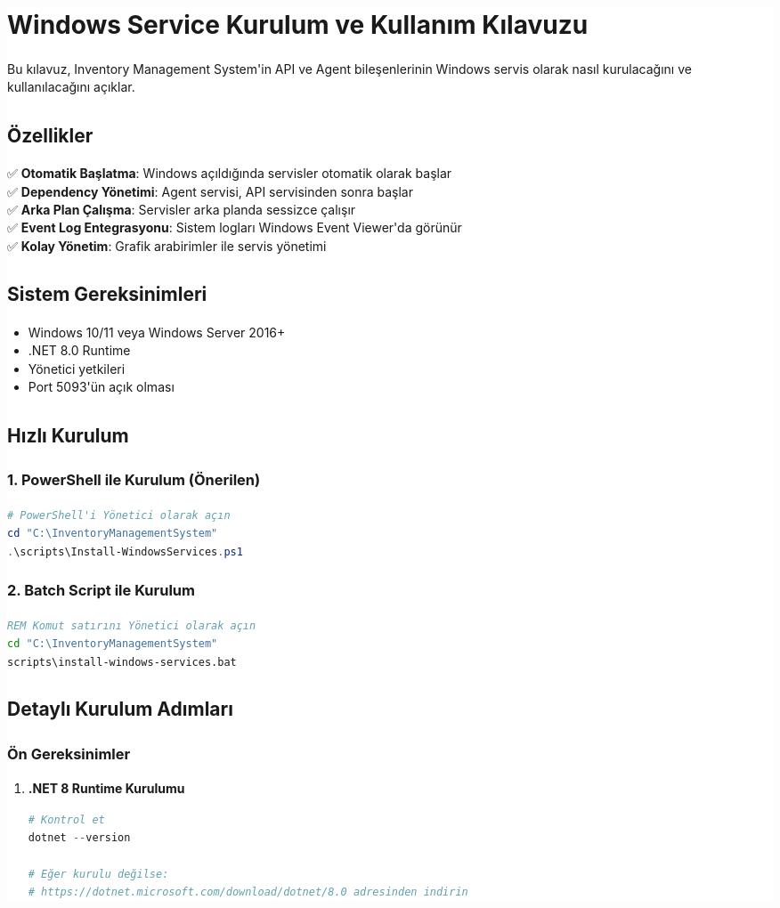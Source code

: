 # Windows Service Kurulum ve Kullanım Kılavuzu

Bu kılavuz, Inventory Management System'in API ve Agent bileşenlerinin Windows servis olarak nasıl kurulacağını ve kullanılacağını açıklar.

## Özellikler

✅ **Otomatik Başlatma**: Windows açıldığında servisler otomatik olarak başlar  
✅ **Dependency Yönetimi**: Agent servisi, API servisinden sonra başlar  
✅ **Arka Plan Çalışma**: Servisler arka planda sessizce çalışır  
✅ **Event Log Entegrasyonu**: Sistem logları Windows Event Viewer'da görünür  
✅ **Kolay Yönetim**: Grafik arabirimler ile servis yönetimi  

## Sistem Gereksinimleri

- Windows 10/11 veya Windows Server 2016+
- .NET 8.0 Runtime
- Yönetici yetkileri
- Port 5093'ün açık olması

## Hızlı Kurulum

### 1. PowerShell ile Kurulum (Önerilen)

```powershell
# PowerShell'i Yönetici olarak açın
cd "C:\InventoryManagementSystem"
.\scripts\Install-WindowsServices.ps1
```

### 2. Batch Script ile Kurulum

```cmd
REM Komut satırını Yönetici olarak açın
cd "C:\InventoryManagementSystem"
scripts\install-windows-services.bat
```

## Detaylı Kurulum Adımları

### Ön Gereksinimler

1. **.NET 8 Runtime Kurulumu**
   ```powershell
   # Kontrol et
   dotnet --version
   
   # Eğer kurulu değilse:
   # https://dotnet.microsoft.com/download/dotnet/8.0 adresinden indirin
   ```
